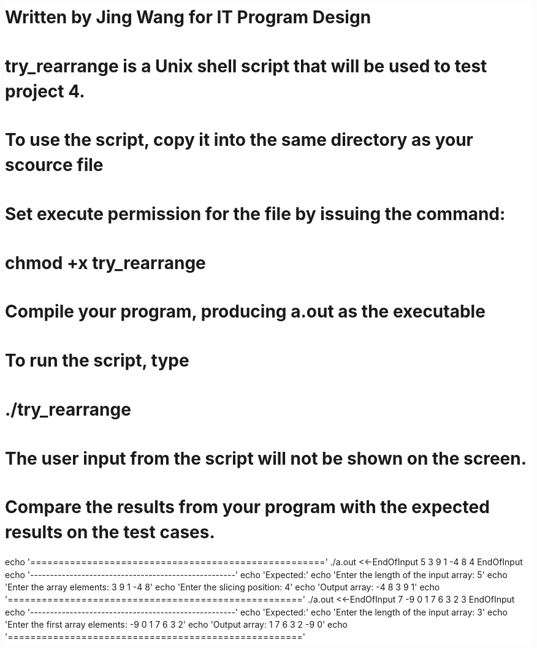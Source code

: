 
# Written by Jing Wang for IT Program Design
# try_rearrange is a Unix shell script that will be used to test project 4.
# To use the script, copy it into the same directory as your scource file
# Set execute permission for the file by issuing the command:
# chmod +x try_rearrange
# Compile your program, producing a.out as the executable
# To run the script, type 
# ./try_rearrange
# The user input from the script will not be shown on the screen.
# Compare the results from your program with the expected results on the test cases.
echo '===================================================='
./a.out <<-EndOfInput
5
3 9 1 -4 8
4
EndOfInput
echo '----------------------------------------------------'
echo 'Expected:'
echo 'Enter the length of the input array: 5'
echo 'Enter the array elements: 3 9 1 -4 8'
echo 'Enter the slicing position: 4'
echo 'Output array: -4 8 3 9 1'
echo '===================================================='
./a.out <<-EndOfInput
7
-9 0 1 7 6 3 2
3
EndOfInput
echo '----------------------------------------------------'
echo 'Expected:'
echo 'Enter the length of the input array: 3'
echo 'Enter the first array elements: -9 0 1 7 6 3 2'
echo 'Output array: 1 7 6 3 2 -9 0'
echo '===================================================='
